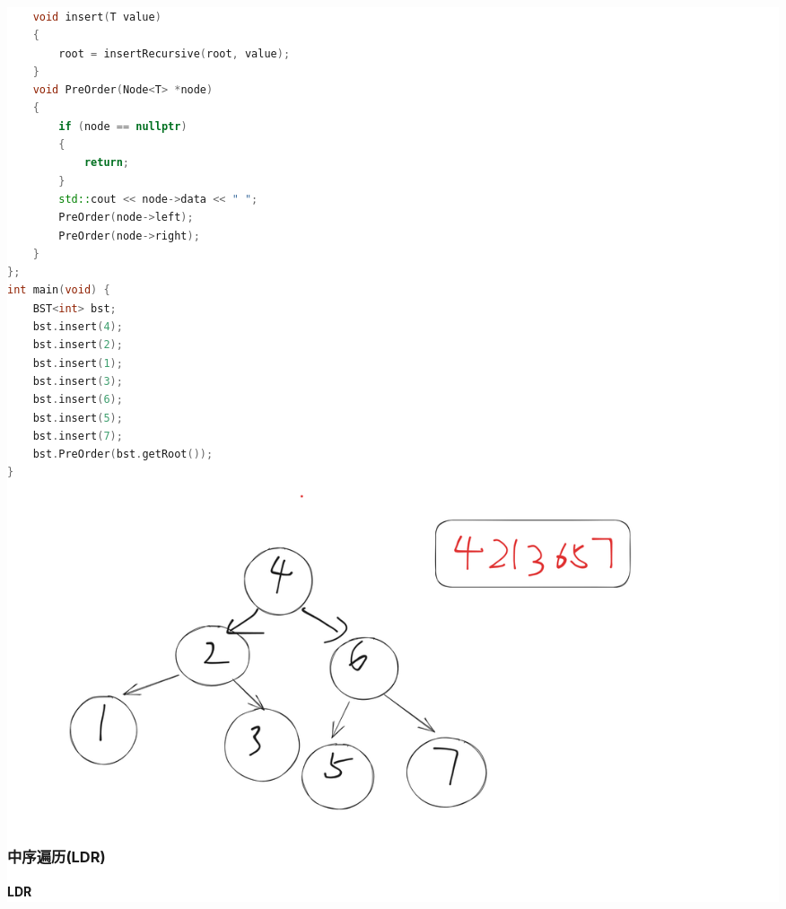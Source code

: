 ```cpp
    void insert(T value)
    {
        root = insertRecursive(root, value);
    }
    void PreOrder(Node<T> *node)
    {
        if (node == nullptr)
        {
            return;
        }
        std::cout << node->data << " ";
        PreOrder(node->left);
        PreOrder(node->right);
    }
};
int main(void) {
    BST<int> bst;
    bst.insert(4);
    bst.insert(2);
    bst.insert(1);
    bst.insert(3);
    bst.insert(6);
    bst.insert(5);
    bst.insert(7);
    bst.PreOrder(bst.getRoot());
}
```
![1690005337575](image/index/1690005337575.png)
### 中序遍历(LDR)

**LDR**
